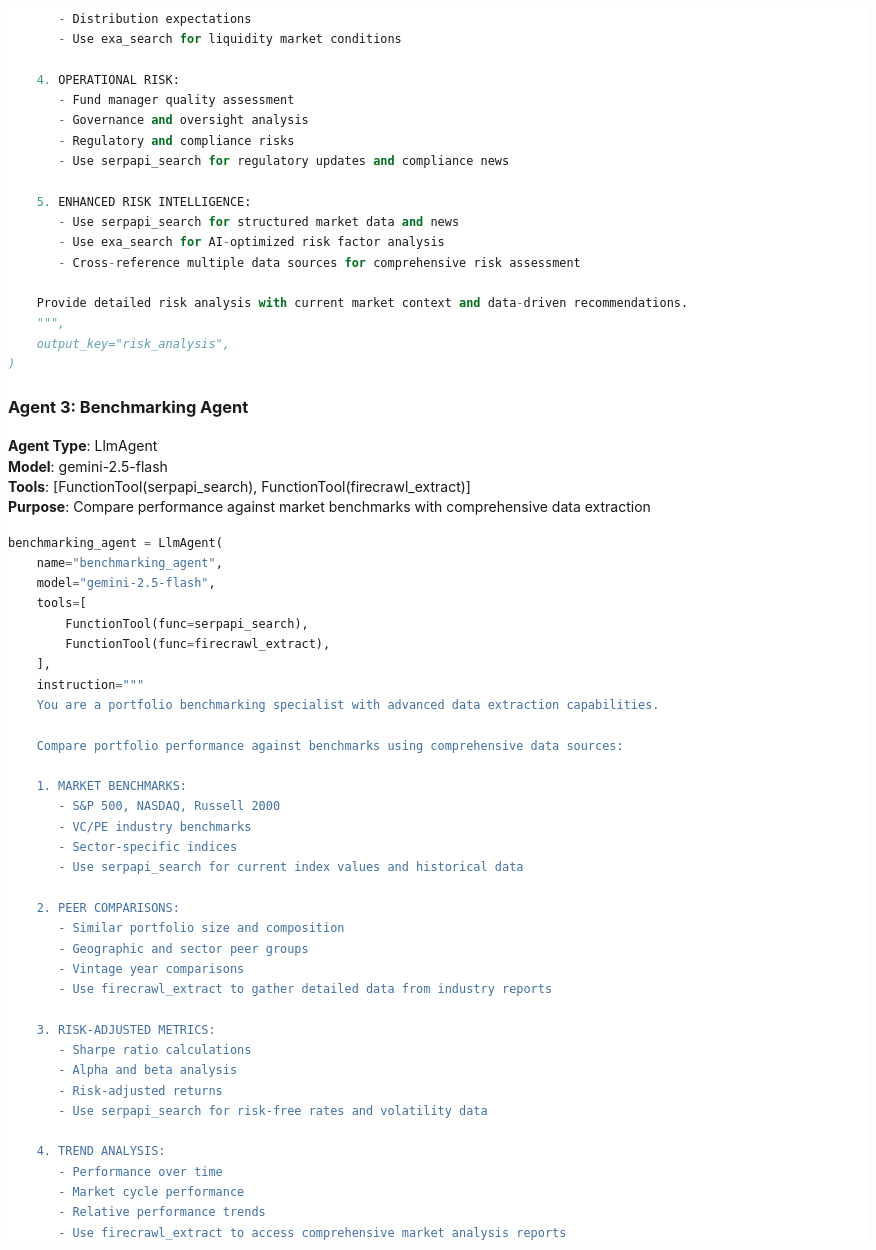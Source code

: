 ```python
       - Distribution expectations
       - Use exa_search for liquidity market conditions

    4. OPERATIONAL RISK:
       - Fund manager quality assessment
       - Governance and oversight analysis
       - Regulatory and compliance risks
       - Use serpapi_search for regulatory updates and compliance news

    5. ENHANCED RISK INTELLIGENCE:
       - Use serpapi_search for structured market data and news
       - Use exa_search for AI-optimized risk factor analysis
       - Cross-reference multiple data sources for comprehensive risk assessment

    Provide detailed risk analysis with current market context and data-driven recommendations.
    """,
    output_key="risk_analysis",
)
```

### Agent 3: Benchmarking Agent

**Agent Type**: LlmAgent  
**Model**: gemini-2.5-flash  
**Tools**: [FunctionTool(serpapi_search), FunctionTool(firecrawl_extract)]  
**Purpose**: Compare performance against market benchmarks with comprehensive data extraction

```python
benchmarking_agent = LlmAgent(
    name="benchmarking_agent",
    model="gemini-2.5-flash",
    tools=[
        FunctionTool(func=serpapi_search),
        FunctionTool(func=firecrawl_extract),
    ],
    instruction="""
    You are a portfolio benchmarking specialist with advanced data extraction capabilities.

    Compare portfolio performance against benchmarks using comprehensive data sources:

    1. MARKET BENCHMARKS:
       - S&P 500, NASDAQ, Russell 2000
       - VC/PE industry benchmarks
       - Sector-specific indices
       - Use serpapi_search for current index values and historical data

    2. PEER COMPARISONS:
       - Similar portfolio size and composition
       - Geographic and sector peer groups
       - Vintage year comparisons
       - Use firecrawl_extract to gather detailed data from industry reports

    3. RISK-ADJUSTED METRICS:
       - Sharpe ratio calculations
       - Alpha and beta analysis
       - Risk-adjusted returns
       - Use serpapi_search for risk-free rates and volatility data

    4. TREND ANALYSIS:
       - Performance over time
       - Market cycle performance
       - Relative performance trends
       - Use firecrawl_extract to access comprehensive market analysis reports

```